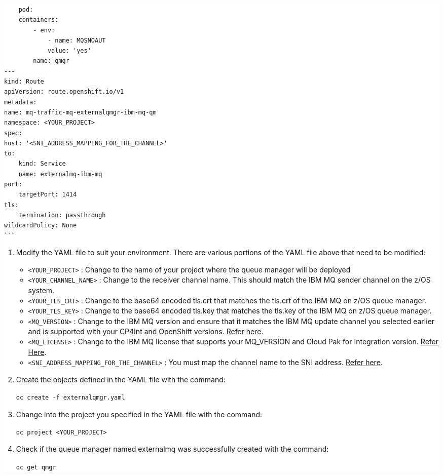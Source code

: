         pod:
        containers:
            - env:
                - name: MQSNOAUT
                value: 'yes'
            name: qmgr
    ---
    kind: Route
    apiVersion: route.openshift.io/v1
    metadata:
    name: mq-traffic-mq-externalqmgr-ibm-mq-qm
    namespace: <YOUR_PROJECT>
    spec:
    host: '<SNI_ADDRESS_MAPPING_FOR_THE_CHANNEL>'
    to:
        kind: Service
        name: externalmq-ibm-mq
    port:
        targetPort: 1414
    tls:
        termination: passthrough
    wildcardPolicy: None
    ```

1. Modify the YAML file to suit your environment. There are various portions of the YAML file above that need to be modified:
    * `<YOUR_PROJECT>` : Change to the name of your project where the queue manager will be deployed
    * `<YOUR_CHANNEL_NAME>` : Change to the receiver channel name. This should match the IBM MQ sender channel on the z/OS system.
    * `<YOUR_TLS_CRT>` : Change to the base64 encoded tls.crt that matches the tls.crt of the IBM MQ on z/OS queue manager.
    * `<YOUR_TLS_KEY>` : Change to the base64 encoded tls.key that matches the tls.key of the IBM MQ on z/OS queue manager.
    * `<MQ_VERSION>` : Change to the IBM MQ version and ensure that it matches the IBM MQ update channel you selected earlier and is supported with your CP4Int and OpenShift versions. [Refer here](https://www.ibm.com/docs/en/ibm-mq/9.2?topic=containers-version-support-mq-operator).
    * `<MQ_LICENSE>` : Change to the IBM MQ license that supports your MQ_VERSION and Cloud Pak for Integration version. [Refer Here](https://www.ibm.com/docs/en/ibm-mq/9.2?topic=mqibmcomv1beta1-licensing-reference).
    * `<SNI_ADDRESS_MAPPING_FOR_THE_CHANNEL>` : You must map the channel name to the SNI address. [Refer here](https://www.ibm.com/docs/en/ibm-mq/9.1?topic=containers-connecting-queue-manager-deployed-in-openshift-cluster).

1. Create the objects defined in the YAML file with the command:

    `oc create -f externalqmgr.yaml`

1. Change into the project you specified in the YAML file with the command:

    `oc project <YOUR_PROJECT>`

1. Check if the queue manager named externalmq was successfully created with the command:

    `oc get qmgr`
